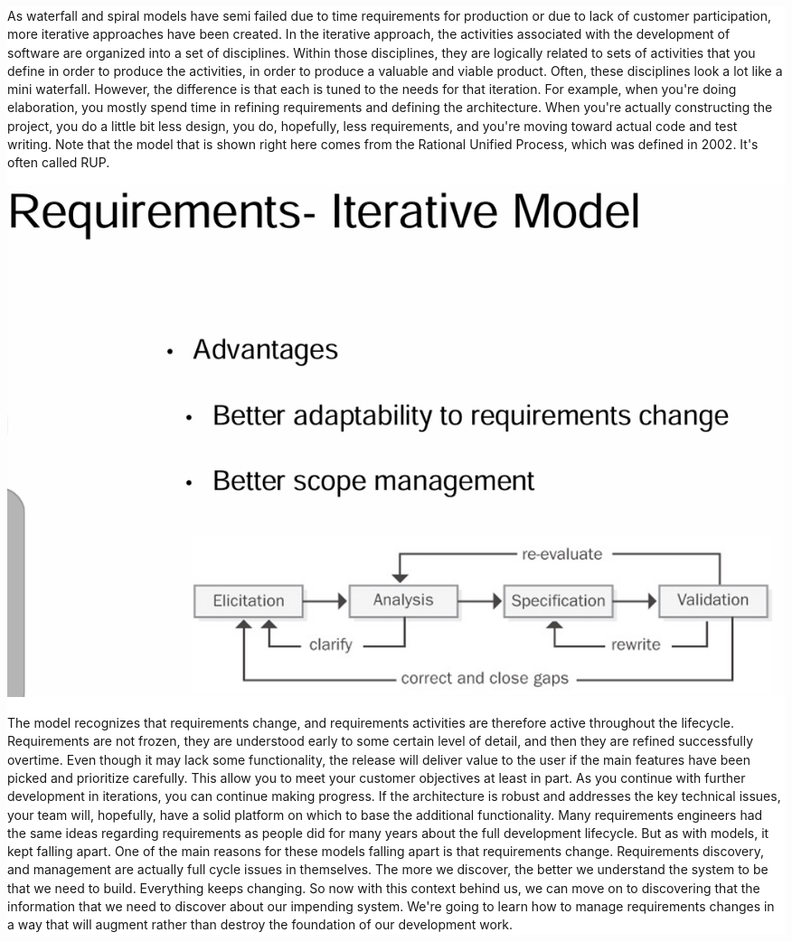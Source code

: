 As waterfall and spiral models have semi failed due to time requirements for production or due to lack of customer participation, more iterative approaches have been created. In the iterative approach, the activities associated with the development of software are organized into a set of disciplines. Within those disciplines, they are logically related to sets of activities that you define in order to produce the activities, in order to produce a valuable and viable product. Often, these disciplines look a lot like a mini waterfall. However, the difference is that each is tuned to the needs for that iteration. For example, when you're doing elaboration, you mostly spend time in refining requirements and defining the architecture. When you're actually constructing the project, you do a little bit less design, you do, hopefully, less requirements, and you're moving toward actual code and test writing. Note that the model that is shown right here comes from the Rational Unified Process, which was defined in 2002. It's often called RUP.

![alt text](image-17.png)

The model recognizes that requirements change, and requirements activities are therefore active throughout the lifecycle. Requirements are not frozen, they are understood early to some certain level of detail, and then they are refined successfully overtime. Even though it may lack some functionality, the release will deliver value to the user if the main features have been picked and prioritize carefully. This allow you to meet your customer objectives at least in part. As you continue with further development in iterations, you can continue making progress. If the architecture is robust and addresses the key technical issues, your team will, hopefully, have a solid platform on which to base the additional functionality. Many requirements engineers had the same ideas regarding requirements as people did for many years about the full development lifecycle. But as with models, it kept falling apart. One of the main reasons for these models falling apart is that requirements change. Requirements discovery, and management are actually full cycle issues in themselves. The more we discover, the better we understand the system to be that we need to build. Everything keeps changing. So now with this context behind us, we can move on to discovering that the information that we need to discover about our impending system. We're going to learn how to manage requirements changes in a way that will augment rather than destroy the foundation of our development work.
